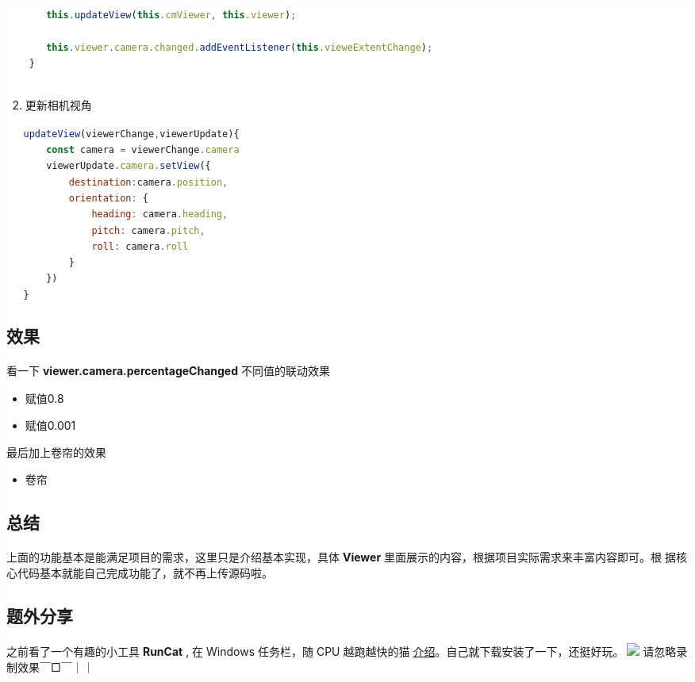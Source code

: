  ```js
        this.updateView(this.cmViewer, this.viewer);

        this.viewer.camera.changed.addEventListener(this.vieweExtentChange);
     }
    
 ```
 2. 更新相机视角
 ```js
    updateView(viewerChange,viewerUpdate){
        const camera = viewerChange.camera
        viewerUpdate.camera.setView({
            destination:camera.position,
            orientation: {
                heading: camera.heading,
                pitch: camera.pitch,
                roll: camera.roll
            }
        })
    }
 ```


## 效果
看一下 **viewer.camera.percentageChanged** 不同值的联动效果
 
 - 赋值0.8
  <video   controls width='100%' autoplay height='100%'>
    <source src="1.mp4" type="video/mp4">
  </video>
  
 - 赋值0.001
  <video   controls width='100%' autoplay height='100%'>
     <source src="2.mp4" type="video/mp4">
  </video> 

最后加上卷帘的效果
 - 卷帘
  <video   controls width='100%' autoplay height='100%'>
      <source src="3.mp4" type="video/mp4">
  </video> 

## 总结
上面的功能基本是能满足项目的需求，这里只是介绍基本实现，具体 **Viewer** 里面展示的内容，根据项目实际需求来丰富内容即可。根
据核心代码基本就能自己完成功能了，就不再上传源码啦。


## 题外分享
之前看了一个有趣的小工具 **RunCat** , 在 Windows 任务栏，随 CPU 越跑越快的猫 <a href='https://www.appinn.com/runcat-for-windows/' target="_blank" >介绍</a>。自己就下载安装了一下，还挺好玩。
  <img src='1.gif' />
请忽略录制效果￣□￣｜｜
